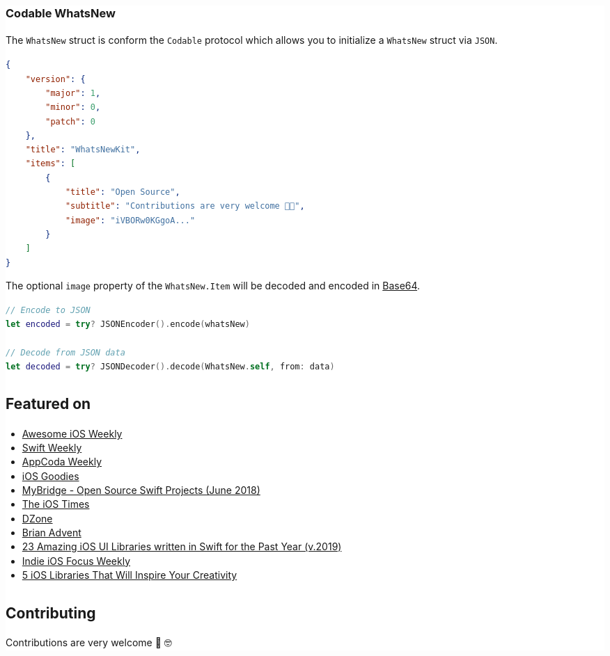 ### Codable WhatsNew
The `WhatsNew` struct is conform the `Codable` protocol which allows you to initialize a `WhatsNew` struct via `JSON`.

```JSON
{
    "version": {
        "major": 1,
        "minor": 0,
        "patch": 0
    },
    "title": "WhatsNewKit",
    "items": [
        {
            "title": "Open Source",
            "subtitle": "Contributions are very welcome 👨‍💻",
            "image": "iVBORw0KGgoA..."
        }
    ]
}
```
The optional `image` property of the `WhatsNew.Item` will be decoded and encoded in [Base64](https://en.wikipedia.org/wiki/Base64).

```swift
// Encode to JSON
let encoded = try? JSONEncoder().encode(whatsNew)

// Decode from JSON data
let decoded = try? JSONDecoder().decode(WhatsNew.self, from: data)
```

## Featured on

* [Awesome iOS Weekly](http://weekly.awesomeios.com/issues/2#start)
* [Swift Weekly](http://digest.swiftweekly.com/issues/swift-weekly-issue-118-114740)
* [AppCoda Weekly](http://digest.appcoda.com/issues/appcoda-weekly-issue-74-116292)
* [iOS Goodies](http://ios-goodies.com/post/174437386181/week-232)
* [MyBridge - Open Source Swift Projects (June 2018)](https://medium.mybridge.co/swift-open-source-projects-of-the-month-v-june-2018-f9ce1239eee4)
* [The iOS Times](http://theiostimes.com/issue-44.html)
* [DZone](https://dzone.com/articles/this-week-in-mobile-11-june-2018)
* [Brian Advent](https://youtu.be/zCHEpN1Wgz4)
* [23 Amazing iOS UI Libraries written in Swift for the Past Year (v.2019)](https://medium.mybridge.co/23-amazing-ios-ui-libraries-written-in-swift-for-the-past-year-v-2019-3e5456318768)
* [Indie iOS Focus Weekly](https://indieiosfocus.com/issues/234)
* [5 iOS Libraries That Will Inspire Your Creativity](https://medium.com/better-programming/5-ios-libraries-that-will-inspire-your-creativity-26ee5837f9b7)

## Contributing
Contributions are very welcome 🙌 🤓

